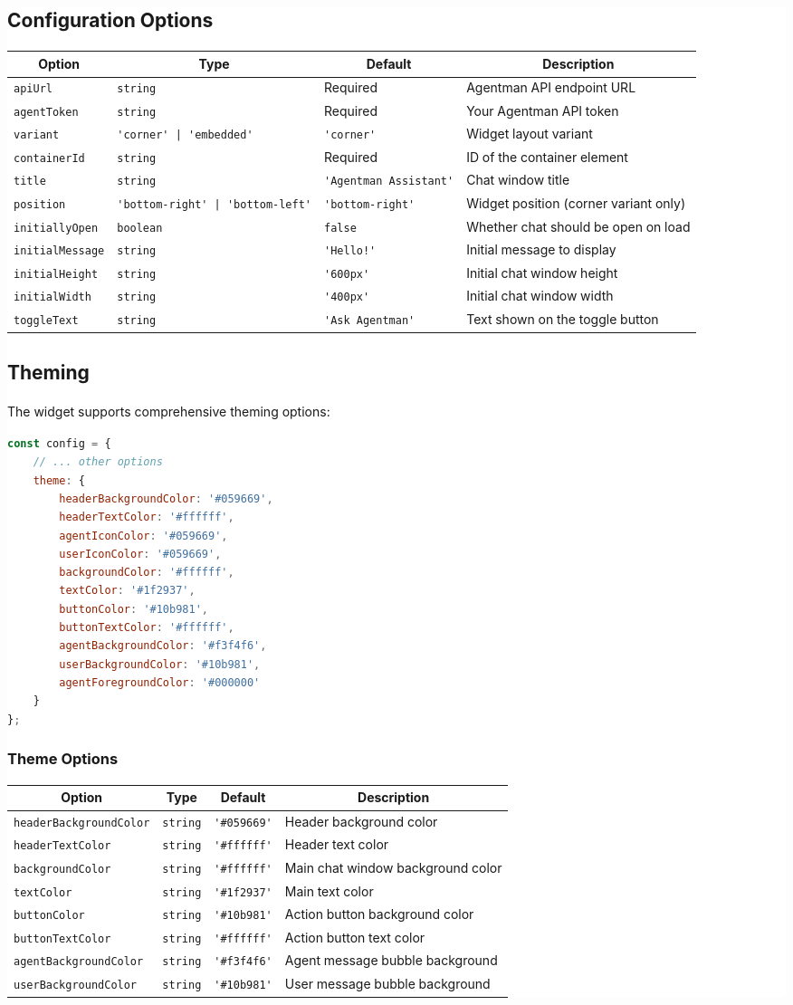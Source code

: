 ## Configuration Options

| Option | Type | Default | Description |
|--------|------|---------|-------------|
| `apiUrl` | `string` | Required | Agentman API endpoint URL |
| `agentToken` | `string` | Required | Your Agentman API token |
| `variant` | `'corner' \| 'embedded'` | `'corner'` | Widget layout variant |
| `containerId` | `string` | Required | ID of the container element |
| `title` | `string` | `'Agentman Assistant'` | Chat window title |
| `position` | `'bottom-right' \| 'bottom-left'` | `'bottom-right'` | Widget position (corner variant only) |
| `initiallyOpen` | `boolean` | `false` | Whether chat should be open on load |
| `initialMessage` | `string` | `'Hello!'` | Initial message to display |
| `initialHeight` | `string` | `'600px'` | Initial chat window height |
| `initialWidth` | `string` | `'400px'` | Initial chat window width |
| `toggleText` | `string` | `'Ask Agentman'` | Text shown on the toggle button |

## Theming

The widget supports comprehensive theming options:

```javascript
const config = {
    // ... other options
    theme: {
        headerBackgroundColor: '#059669',
        headerTextColor: '#ffffff',
        agentIconColor: '#059669',
        userIconColor: '#059669',
        backgroundColor: '#ffffff',
        textColor: '#1f2937',
        buttonColor: '#10b981',
        buttonTextColor: '#ffffff',
        agentBackgroundColor: '#f3f4f6',
        userBackgroundColor: '#10b981',
        agentForegroundColor: '#000000'
    }
};
```

### Theme Options

| Option | Type | Default | Description |
|--------|------|---------|-------------|
| `headerBackgroundColor` | `string` | `'#059669'` | Header background color |
| `headerTextColor` | `string` | `'#ffffff'` | Header text color |
| `backgroundColor` | `string` | `'#ffffff'` | Main chat window background color |
| `textColor` | `string` | `'#1f2937'` | Main text color |
| `buttonColor` | `string` | `'#10b981'` | Action button background color |
| `buttonTextColor` | `string` | `'#ffffff'` | Action button text color |
| `agentBackgroundColor` | `string` | `'#f3f4f6'` | Agent message bubble background |
| `userBackgroundColor` | `string` | `'#10b981'` | User message bubble background |